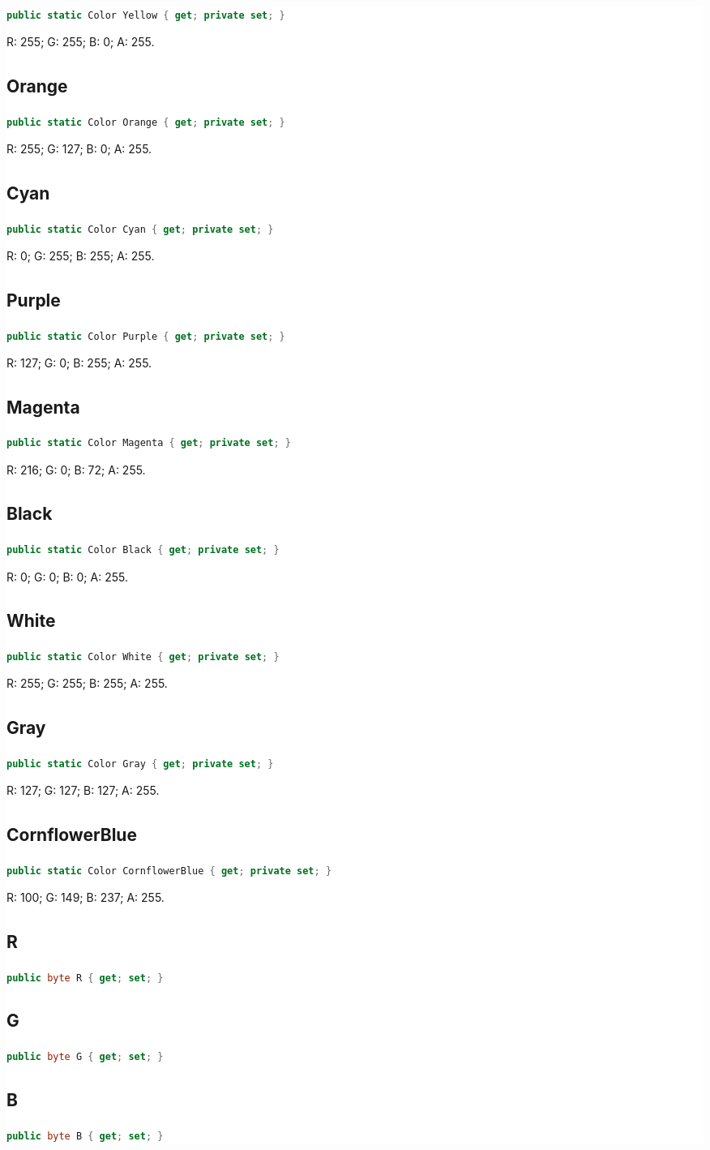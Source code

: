 ```csharp
public static Color Yellow { get; private set; } 
```
R: 255; G: 255; B: 0; A: 255.<br />
## Orange
```csharp
public static Color Orange { get; private set; } 
```
R: 255; G: 127; B: 0; A: 255.<br />
## Cyan
```csharp
public static Color Cyan { get; private set; } 
```
R: 0; G: 255; B: 255; A: 255.<br />
## Purple
```csharp
public static Color Purple { get; private set; } 
```
R: 127; G: 0; B: 255; A: 255.<br />
## Magenta
```csharp
public static Color Magenta { get; private set; } 
```
R: 216; G: 0; B: 72; A: 255.<br />
## Black
```csharp
public static Color Black { get; private set; } 
```
R: 0; G: 0; B: 0; A: 255.<br />
## White
```csharp
public static Color White { get; private set; } 
```
R: 255; G: 255; B: 255; A: 255.<br />
## Gray
```csharp
public static Color Gray { get; private set; } 
```
R: 127; G: 127; B: 127; A: 255.<br />
## CornflowerBlue
```csharp
public static Color CornflowerBlue { get; private set; } 
```
R: 100; G: 149; B: 237; A: 255.<br />
## R
```csharp
public byte R { get; set; } 
```
## G
```csharp
public byte G { get; set; } 
```
## B
```csharp
public byte B { get; set; } 
```